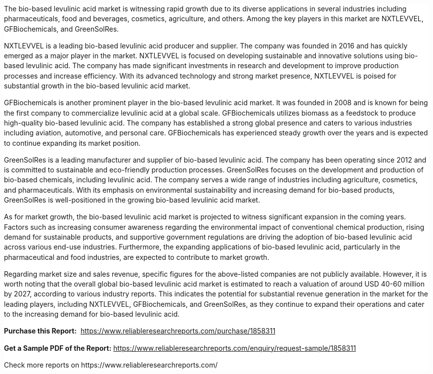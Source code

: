 <p><p>The bio-based levulinic acid market is witnessing rapid growth due to its diverse applications in several industries including pharmaceuticals, food and beverages, cosmetics, agriculture, and others. Among the key players in this market are NXTLEVVEL, GFBiochemicals, and GreenSolRes.</p><p>NXTLEVVEL is a leading bio-based levulinic acid producer and supplier. The company was founded in 2016 and has quickly emerged as a major player in the market. NXTLEVVEL is focused on developing sustainable and innovative solutions using bio-based levulinic acid. The company has made significant investments in research and development to improve production processes and increase efficiency. With its advanced technology and strong market presence, NXTLEVVEL is poised for substantial growth in the bio-based levulinic acid market.</p><p>GFBiochemicals is another prominent player in the bio-based levulinic acid market. It was founded in 2008 and is known for being the first company to commercialize levulinic acid at a global scale. GFBiochemicals utilizes biomass as a feedstock to produce high-quality bio-based levulinic acid. The company has established a strong global presence and caters to various industries including aviation, automotive, and personal care. GFBiochemicals has experienced steady growth over the years and is expected to continue expanding its market position.</p><p>GreenSolRes is a leading manufacturer and supplier of bio-based levulinic acid. The company has been operating since 2012 and is committed to sustainable and eco-friendly production processes. GreenSolRes focuses on the development and production of bio-based chemicals, including levulinic acid. The company serves a wide range of industries including agriculture, cosmetics, and pharmaceuticals. With its emphasis on environmental sustainability and increasing demand for bio-based products, GreenSolRes is well-positioned in the growing bio-based levulinic acid market.</p><p>As for market growth, the bio-based levulinic acid market is projected to witness significant expansion in the coming years. Factors such as increasing consumer awareness regarding the environmental impact of conventional chemical production, rising demand for sustainable products, and supportive government regulations are driving the adoption of bio-based levulinic acid across various end-use industries. Furthermore, the expanding applications of bio-based levulinic acid, particularly in the pharmaceutical and food industries, are expected to contribute to market growth.</p><p>Regarding market size and sales revenue, specific figures for the above-listed companies are not publicly available. However, it is worth noting that the overall global bio-based levulinic acid market is estimated to reach a valuation of around USD 40-60 million by 2027, according to various industry reports. This indicates the potential for substantial revenue generation in the market for the leading players, including NXTLEVVEL, GFBiochemicals, and GreenSolRes, as they continue to expand their operations and cater to the increasing demand for bio-based levulinic acid.</p></p>
<p><strong>Purchase this Report:</strong>&nbsp;&nbsp;<a href="https://www.reliableresearchreports.com/purchase/1858311">https://www.reliableresearchreports.com/purchase/1858311</a></p>
<p></p>
<p><strong>Get a Sample PDF of the Report:</strong>&nbsp;<a href="https://www.reliableresearchreports.com/enquiry/request-sample/1858311">https://www.reliableresearchreports.com/enquiry/request-sample/1858311</a></p>
<p>Check more reports on https://www.reliableresearchreports.com/</p>